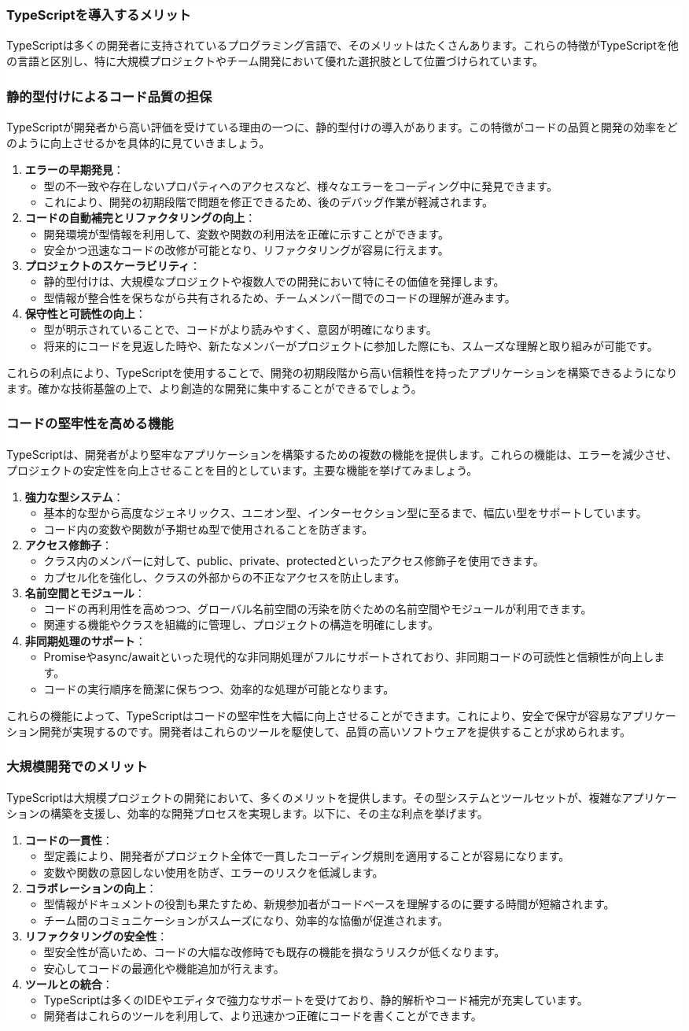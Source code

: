 ### TypeScriptを導入するメリット

TypeScriptは多くの開発者に支持されているプログラミング言語で、そのメリットはたくさんあります。これらの特徴がTypeScriptを他の言語と区別し、特に大規模プロジェクトやチーム開発において優れた選択肢として位置づけられています。

### 静的型付けによるコード品質の担保

TypeScriptが開発者から高い評価を受けている理由の一つに、静的型付けの導入があります。この特徴がコードの品質と開発の効率をどのように向上させるかを具体的に見ていきましょう。

1.  **エラーの早期発見**：
    *   型の不一致や存在しないプロパティへのアクセスなど、様々なエラーをコーディング中に発見できます。
    *   これにより、開発の初期段階で問題を修正できるため、後のデバッグ作業が軽減されます。
2.  **コードの自動補完とリファクタリングの向上**：
    *   開発環境が型情報を利用して、変数や関数の利用法を正確に示すことができます。
    *   安全かつ迅速なコードの改修が可能となり、リファクタリングが容易に行えます。
3.  **プロジェクトのスケーラビリティ**：
    *   静的型付けは、大規模なプロジェクトや複数人での開発において特にその価値を発揮します。
    *   型情報が整合性を保ちながら共有されるため、チームメンバー間でのコードの理解が進みます。
4.  **保守性と可読性の向上**：
    *   型が明示されていることで、コードがより読みやすく、意図が明確になります。
    *   将来的にコードを見返した時や、新たなメンバーがプロジェクトに参加した際にも、スムーズな理解と取り組みが可能です。

これらの利点により、TypeScriptを使用することで、開発の初期段階から高い信頼性を持ったアプリケーションを構築できるようになります。確かな技術基盤の上で、より創造的な開発に集中することができるでしょう。

### コードの堅牢性を高める機能

TypeScriptは、開発者がより堅牢なアプリケーションを構築するための複数の機能を提供します。これらの機能は、エラーを減少させ、プロジェクトの安定性を向上させることを目的としています。主要な機能を挙げてみましょう。

1.  **強力な型システム**：
    *   基本的な型から高度なジェネリックス、ユニオン型、インターセクション型に至るまで、幅広い型をサポートしています。
    *   コード内の変数や関数が予期せぬ型で使用されることを防ぎます。
2.  **アクセス修飾子**：
    *   クラス内のメンバーに対して、public、private、protectedといったアクセス修飾子を使用できます。
    *   カプセル化を強化し、クラスの外部からの不正なアクセスを防止します。
3.  **名前空間とモジュール**：
    *   コードの再利用性を高めつつ、グローバル名前空間の汚染を防ぐための名前空間やモジュールが利用できます。
    *   関連する機能やクラスを組織的に管理し、プロジェクトの構造を明確にします。
4.  **非同期処理のサポート**：
    *   Promiseやasync/awaitといった現代的な非同期処理がフルにサポートされており、非同期コードの可読性と信頼性が向上します。
    *   コードの実行順序を簡潔に保ちつつ、効率的な処理が可能となります。

これらの機能によって、TypeScriptはコードの堅牢性を大幅に向上させることができます。これにより、安全で保守が容易なアプリケーション開発が実現するのです。開発者はこれらのツールを駆使して、品質の高いソフトウェアを提供することが求められます。

### 大規模開発でのメリット

TypeScriptは大規模プロジェクトの開発において、多くのメリットを提供します。その型システムとツールセットが、複雑なアプリケーションの構築を支援し、効率的な開発プロセスを実現します。以下に、その主な利点を挙げます。

1.  **コードの一貫性**：
    *   型定義により、開発者がプロジェクト全体で一貫したコーディング規則を適用することが容易になります。
    *   変数や関数の意図しない使用を防ぎ、エラーのリスクを低減します。
2.  **コラボレーションの向上**：
    *   型情報がドキュメントの役割も果たすため、新規参加者がコードベースを理解するのに要する時間が短縮されます。
    *   チーム間のコミュニケーションがスムーズになり、効率的な協働が促進されます。
3.  **リファクタリングの安全性**：
    *   型安全性が高いため、コードの大幅な改修時でも既存の機能を損なうリスクが低くなります。
    *   安心してコードの最適化や機能追加が行えます。
4.  **ツールとの統合**：
    *   TypeScriptは多くのIDEやエディタで強力なサポートを受けており、静的解析やコード補完が充実しています。
    *   開発者はこれらのツールを利用して、より迅速かつ正確にコードを書くことができます。
